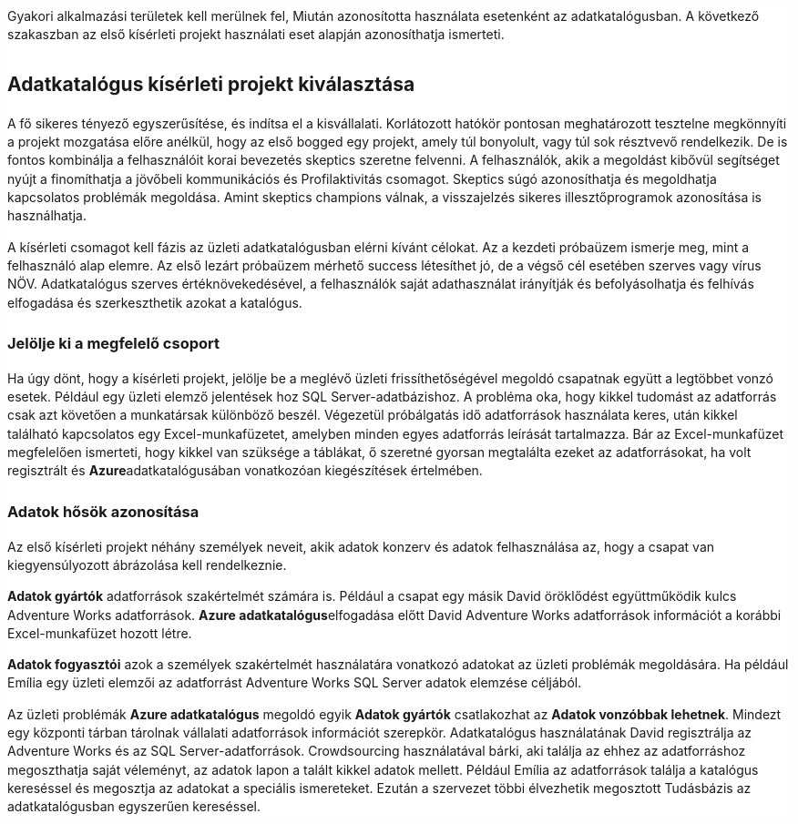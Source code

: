 Gyakori alkalmazási területek kell merülnek fel, Miután azonosította használata esetenként az adatkatalógusban. A következő szakaszban az első kísérleti projekt használati eset alapján azonosíthatja ismerteti.

## <a name="choose-a-data-catalog-pilot-project"></a>Adatkatalógus kísérleti projekt kiválasztása
A fő sikeres tényező egyszerűsítése, és indítsa el a kisvállalati. Korlátozott hatókör pontosan meghatározott tesztelne megkönnyíti a projekt mozgatása előre anélkül, hogy az első bogged egy projekt, amely túl bonyolult, vagy túl sok résztvevő rendelkezik. De is fontos kombinálja a felhasználóit korai bevezetés skeptics szeretne felvenni. A felhasználók, akik a megoldást kibővül segítséget nyújt a finomíthatja a jövőbeli kommunikációs és Profilaktivitás csomagot. Skeptics súgó azonosíthatja és megoldhatja kapcsolatos problémák megoldása. Amint skeptics champions válnak, a visszajelzés sikeres illesztőprogramok azonosítása is használhatja.

A kísérleti csomagot kell fázis az üzleti adatkatalógusban elérni kívánt célokat. Az a kezdeti próbaüzem ismerje meg, mint a felhasználó alap elemre. Az első lezárt próbaüzem mérhető success létesíthet jó, de a végső cél esetében szerves vagy vírus NÖV. Adatkatalógus szerves értéknövekedésével, a felhasználók saját adathasználat irányítják és befolyásolhatja és felhívás elfogadása és szerkeszthetik azokat a katalógus.

### <a name="target-the-right-team"></a>Jelölje ki a megfelelő csoport
Ha úgy dönt, hogy a kísérleti projekt, jelölje be a meglévő üzleti frissíthetőségével megoldó csapatnak együtt a legtöbbet vonzó esetek. Például egy üzleti elemző jelentések hoz SQL Server-adatbázishoz. A probléma oka, hogy kikkel tudomást az adatforrás csak azt követően a munkatársak különböző beszél. Végezetül próbálgatás idő adatforrások használata keres, után kikkel található kapcsolatos egy Excel-munkafüzetet, amelyben minden egyes adatforrás leírását tartalmazza. Bár az Excel-munkafüzet megfelelően ismerteti, hogy kikkel van szüksége a táblákat, ő szeretné gyorsan megtalálta ezeket az adatforrásokat, ha volt regisztrált és **Azure**adatkatalógusában vonatkozóan kiegészítések értelmében.

### <a name="identify-data-heroes"></a>Adatok hősök azonosítása
Az első kísérleti projekt néhány személyek neveit, akik adatok konzerv és adatok felhasználása az, hogy a csapat van kiegyensúlyozott ábrázolása kell rendelkeznie.

**Adatok gyártók** adatforrások szakértelmét számára is. Például a csapat egy másik David öröklődést együttműködik kulcs Adventure Works adatforrások. **Azure adatkatalógus**elfogadása előtt David Adventure Works adatforrások információt a korábbi Excel-munkafüzet hozott létre.

**Adatok fogyasztói** azok a személyek szakértelmét használatára vonatkozó adatokat az üzleti problémák megoldására. Ha például Emília egy üzleti elemzői az adatforrást Adventure Works SQL Server adatok elemzése céljából.

Az üzleti problémák **Azure adatkatalógus** megoldó egyik **Adatok gyártók** csatlakozhat az **Adatok vonzóbbak lehetnek**. Mindezt egy központi tárban tárolnak vállalati adatforrások információt szerepkör. Adatkatalógus használatának David regisztrálja az Adventure Works és az SQL Server-adatforrások. Crowdsourcing használatával bárki, aki találja az ehhez az adatforráshoz megoszthatja saját véleményt, az adatok lapon a talált kikkel adatok mellett. Például Emília az adatforrások találja a katalógus kereséssel és megosztja az adatokat a speciális ismereteket.  Ezután a szervezet többi élvezhetik megosztott Tudásbázis az adatkatalógusban egyszerűen kereséssel.
